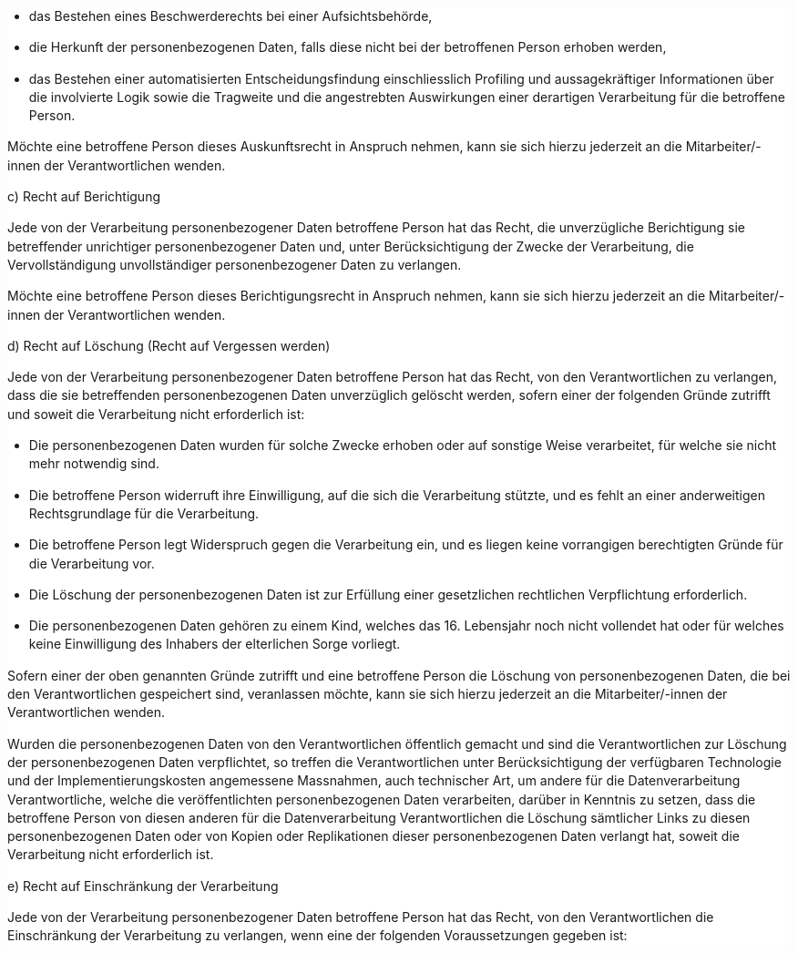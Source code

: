 *   das Bestehen eines Beschwerderechts bei einer Aufsichtsbehörde,

*   die Herkunft der personenbezogenen Daten, falls diese nicht bei der betroffenen Person erhoben werden,

*   das Bestehen einer automatisierten Entscheidungsfindung einschliesslich Profiling und aussagekräftiger Informationen über die involvierte Logik sowie die Tragweite und die angestrebten Auswirkungen einer derartigen Verarbeitung für die betroffene Person.

Möchte eine betroffene Person dieses Auskunftsrecht in Anspruch nehmen, kann sie sich hierzu jederzeit an die Mitarbeiter/-innen der Verantwortlichen wenden.

c) Recht auf Berichtigung

Jede von der Verarbeitung personenbezogener Daten betroffene Person hat das Recht, die unverzügliche Berichtigung sie betreffender unrichtiger personenbezogener Daten und, unter Berücksichtigung der Zwecke der Verarbeitung, die Vervollständigung unvollständiger personenbezogener Daten zu verlangen.

Möchte eine betroffene Person dieses Berichtigungsrecht in Anspruch nehmen, kann sie sich hierzu jederzeit an die Mitarbeiter/-innen der Verantwortlichen wenden.

d) Recht auf Löschung (Recht auf Vergessen werden)

Jede von der Verarbeitung personenbezogener Daten betroffene Person hat das Recht, von den Verantwortlichen zu verlangen, dass die sie betreffenden personenbezogenen Daten unverzüglich gelöscht werden, sofern einer der folgenden Gründe zutrifft und soweit die Verarbeitung nicht erforderlich ist:

*   Die personenbezogenen Daten wurden für solche Zwecke erhoben oder auf sonstige Weise verarbeitet, für welche sie nicht mehr notwendig sind.

*   Die betroffene Person widerruft ihre Einwilligung, auf die sich die Verarbeitung stützte, und es fehlt an einer anderweitigen Rechtsgrundlage für die Verarbeitung.

*   Die betroffene Person legt Widerspruch gegen die Verarbeitung ein, und es liegen keine vorrangigen berechtigten Gründe für die Verarbeitung vor.

*   Die Löschung der personenbezogenen Daten ist zur Erfüllung einer gesetzlichen rechtlichen Verpflichtung erforderlich.

*   Die personenbezogenen Daten gehören zu einem Kind, welches das 16\. Lebensjahr noch nicht vollendet hat oder für welches keine Einwilligung des Inhabers der elterlichen Sorge vorliegt.

Sofern einer der oben genannten Gründe zutrifft und eine betroffene Person die Löschung von personenbezogenen Daten, die bei den Verantwortlichen gespeichert sind, veranlassen möchte, kann sie sich hierzu jederzeit an die Mitarbeiter/-innen der Verantwortlichen wenden.

Wurden die personenbezogenen Daten von den Verantwortlichen öffentlich gemacht und sind die Verantwortlichen zur Löschung der personenbezogenen Daten verpflichtet, so treffen die Verantwortlichen unter Berücksichtigung der verfügbaren Technologie und der Implementierungskosten angemessene Massnahmen, auch technischer Art, um andere für die Datenverarbeitung Verantwortliche, welche die veröffentlichten personenbezogenen Daten verarbeiten, darüber in Kenntnis zu setzen, dass die betroffene Person von diesen anderen für die Datenverarbeitung Verantwortlichen die Löschung sämtlicher Links zu diesen personenbezogenen Daten oder von Kopien oder Replikationen dieser personenbezogenen Daten verlangt hat, soweit die Verarbeitung nicht erforderlich ist.

e) Recht auf Einschränkung der Verarbeitung

Jede von der Verarbeitung personenbezogener Daten betroffene Person hat das Recht, von den Verantwortlichen die Einschränkung der Verarbeitung zu verlangen, wenn eine der folgenden Voraussetzungen gegeben ist:
